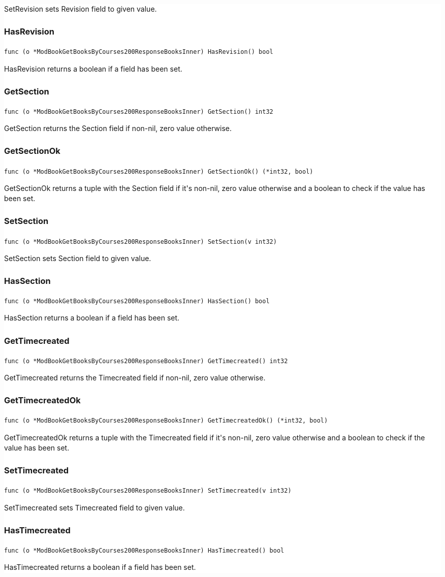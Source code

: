 SetRevision sets Revision field to given value.

### HasRevision

`func (o *ModBookGetBooksByCourses200ResponseBooksInner) HasRevision() bool`

HasRevision returns a boolean if a field has been set.

### GetSection

`func (o *ModBookGetBooksByCourses200ResponseBooksInner) GetSection() int32`

GetSection returns the Section field if non-nil, zero value otherwise.

### GetSectionOk

`func (o *ModBookGetBooksByCourses200ResponseBooksInner) GetSectionOk() (*int32, bool)`

GetSectionOk returns a tuple with the Section field if it's non-nil, zero value otherwise
and a boolean to check if the value has been set.

### SetSection

`func (o *ModBookGetBooksByCourses200ResponseBooksInner) SetSection(v int32)`

SetSection sets Section field to given value.

### HasSection

`func (o *ModBookGetBooksByCourses200ResponseBooksInner) HasSection() bool`

HasSection returns a boolean if a field has been set.

### GetTimecreated

`func (o *ModBookGetBooksByCourses200ResponseBooksInner) GetTimecreated() int32`

GetTimecreated returns the Timecreated field if non-nil, zero value otherwise.

### GetTimecreatedOk

`func (o *ModBookGetBooksByCourses200ResponseBooksInner) GetTimecreatedOk() (*int32, bool)`

GetTimecreatedOk returns a tuple with the Timecreated field if it's non-nil, zero value otherwise
and a boolean to check if the value has been set.

### SetTimecreated

`func (o *ModBookGetBooksByCourses200ResponseBooksInner) SetTimecreated(v int32)`

SetTimecreated sets Timecreated field to given value.

### HasTimecreated

`func (o *ModBookGetBooksByCourses200ResponseBooksInner) HasTimecreated() bool`

HasTimecreated returns a boolean if a field has been set.
